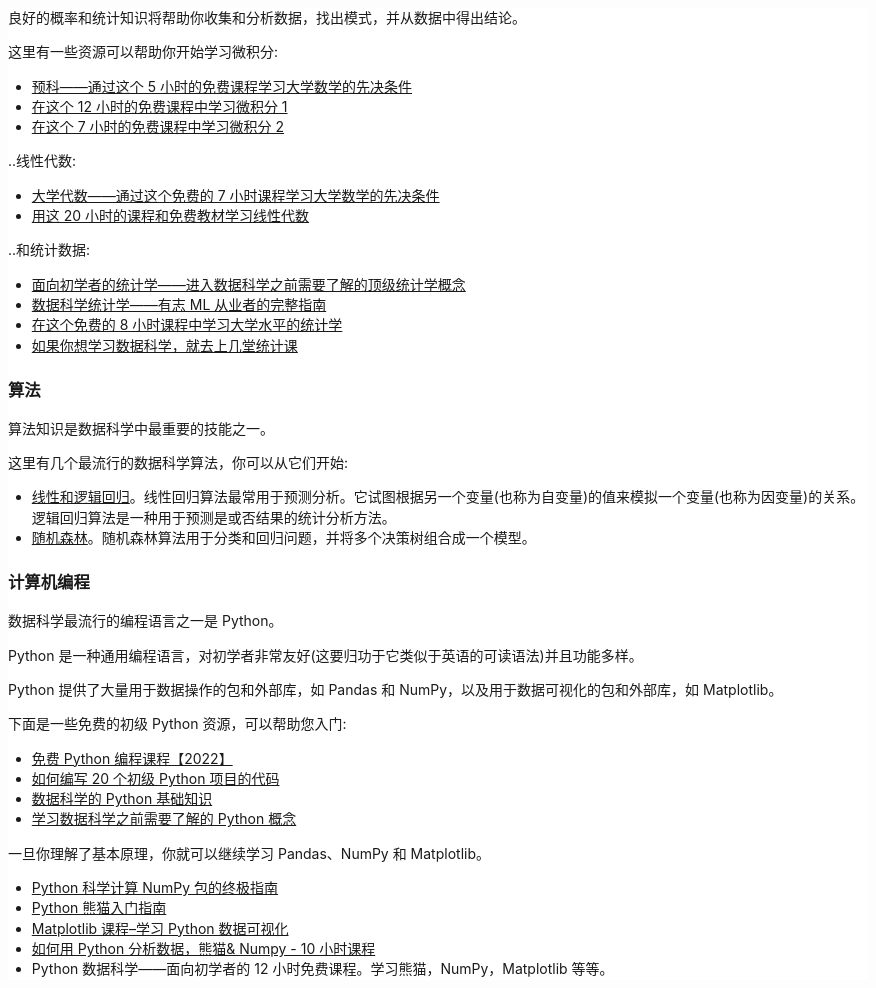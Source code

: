 良好的概率和统计知识将帮助你收集和分析数据，找出模式，并从数据中得出结论。

这里有一些资源可以帮助你开始学习微积分:

*   [预科——通过这个 5 小时的免费课程学习大学数学的先决条件](https://www.freecodecamp.org/news/precalculus-learn-college-math-prerequisites-with-this-free-5-hour-course/)
*   [在这个 12 小时的免费课程中学习微积分 1](https://www.freecodecamp.org/news/learn-college-calculus-in-free-course/)
*   [在这个 7 小时的免费课程中学习微积分 2](https://www.freecodecamp.org/news/learn-calculus-2-in-this-free-7-hour-course/)

..线性代数:

*   [大学代数——通过这个免费的 7 小时课程学习大学数学的先决条件](https://www.freecodecamp.org/news/learn-algebra-to-improve-your-programming-skills/)
*   [用这 20 小时的课程和免费教材学习线性代数](https://www.freecodecamp.org/news/linear-algebra-full-course/)

..和统计数据:

*   [面向初学者的统计学——进入数据科学之前需要了解的顶级统计学概念](https://www.freecodecamp.org/news/top-statistics-concepts-to-know-before-getting-into-data-science/)
*   [数据科学统计学——有志 ML 从业者的完整指南](https://www.freecodecamp.org/news/statistics-for-data-science/)
*   [在这个免费的 8 小时课程中学习大学水平的统计学](https://www.freecodecamp.org/news/free-statistics-course/)
*   [如果你想学习数据科学，就去上几堂统计课](https://www.freecodecamp.org/news/if-you-want-to-learn-data-science-take-a-few-of-these-statistics-classes-9bbabab098b9#.esdiw8wnk)

### 算法

算法知识是数据科学中最重要的技能之一。

这里有几个最流行的数据科学算法，你可以从它们开始:

*   [线性和逻辑回归](https://www.freecodecamp.org/news/how-to-build-and-train-linear-and-logistic-regression-ml-models-in-python/)。线性回归算法最常用于预测分析。它试图根据另一个变量(也称为自变量)的值来模拟一个变量(也称为因变量)的关系。逻辑回归算法是一种用于预测是或否结果的统计分析方法。
*   [随机森林](https://www.freecodecamp.org/news/how-to-use-the-tree-based-algorithm-for-machine-learning/)。随机森林算法用于分类和回归问题，并将多个决策树组合成一个模型。

### 计算机编程

数据科学最流行的编程语言之一是 Python。

Python 是一种通用编程语言，对初学者非常友好(这要归功于它类似于英语的可读语法)并且功能多样。

Python 提供了大量用于数据操作的包和外部库，如 Pandas 和 NumPy，以及用于数据可视化的包和外部库，如 Matplotlib。

下面是一些免费的初级 Python 资源，可以帮助您入门:

*   [免费 Python 编程课程【2022】](https://www.freecodecamp.org/news/python-programming-course/)
*   [如何编写 20 个初级 Python 项目的代码](https://www.freecodecamp.org/news/20-beginner-python-projects/)
*   [数据科学的 Python 基础知识](https://www.freecodecamp.org/news/python-fundamentals-for-data-science/)
*   [学习数据科学之前需要了解的 Python 概念](https://www.freecodecamp.org/news/top-python-concepts-for-data-science/)

一旦你理解了基本原理，你就可以继续学习 Pandas、NumPy 和 Matplotlib。

*   [Python 科学计算 NumPy 包的终极指南](https://www.freecodecamp.org/news/the-ultimate-guide-to-the-numpy-scientific-computing-library-for-python/)
*   [Python 熊猫入门指南](https://www.freecodecamp.org/news/python-pandas-functions/)
*   [Matplotlib 课程–学习 Python 数据可视化](https://www.freecodecamp.org/news/matplotlib-course-learn-python-data-visualization/)
*   [如何用 Python 分析数据，熊猫& Numpy - 10 小时课程](https://www.freecodecamp.org/news/how-to-analyze-data-with-python-pandas/)
*   Python 数据科学——面向初学者的 12 小时免费课程。学习熊猫，NumPy，Matplotlib 等等。
